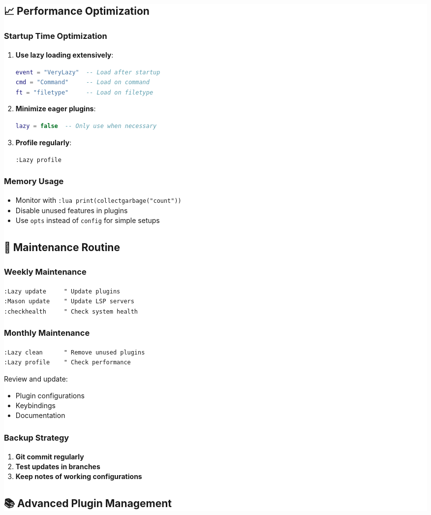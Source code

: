 ## 📈 Performance Optimization

### Startup Time Optimization

1. **Use lazy loading extensively**:
   ```lua
   event = "VeryLazy"  -- Load after startup
   cmd = "Command"     -- Load on command
   ft = "filetype"     -- Load on filetype
   ```

2. **Minimize eager plugins**:
   ```lua
   lazy = false  -- Only use when necessary
   ```

3. **Profile regularly**:
   ```vim
   :Lazy profile
   ```

### Memory Usage
- Monitor with `:lua print(collectgarbage("count"))`
- Disable unused features in plugins
- Use `opts` instead of `config` for simple setups

## 🔄 Maintenance Routine

### Weekly Maintenance
```vim
:Lazy update     " Update plugins
:Mason update    " Update LSP servers
:checkhealth     " Check system health
```

### Monthly Maintenance
```vim
:Lazy clean      " Remove unused plugins
:Lazy profile    " Check performance
```

Review and update:
- Plugin configurations
- Keybindings
- Documentation

### Backup Strategy
1. **Git commit regularly**
2. **Test updates in branches**
3. **Keep notes of working configurations**

## 📚 Advanced Plugin Management
